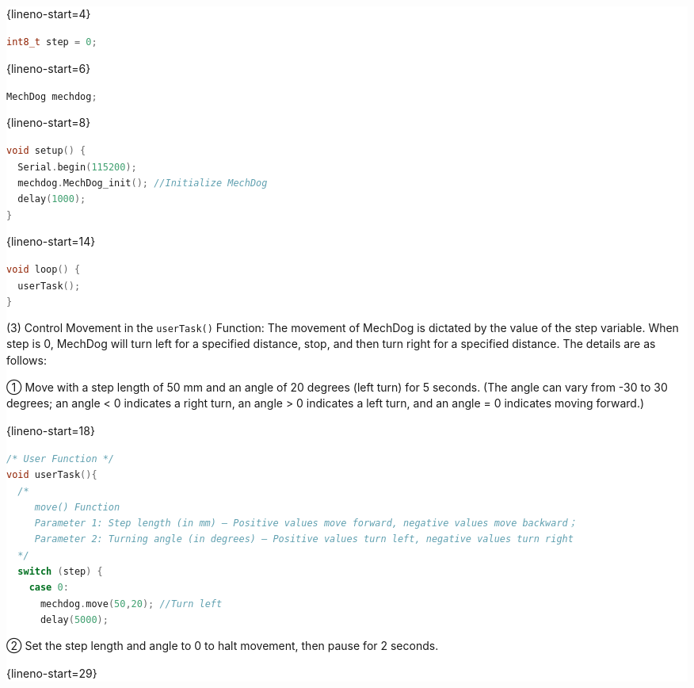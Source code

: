 {lineno-start=4}

```cpp
int8_t step = 0;
```

{lineno-start=6}

```cpp
MechDog mechdog;
```

{lineno-start=8}

```cpp
void setup() {
  Serial.begin(115200);
  mechdog.MechDog_init(); //Initialize MechDog
  delay(1000);
}
```

{lineno-start=14}

```cpp
void loop() {
  userTask();
}
```

(3) Control Movement in the `userTask()` Function: The movement of MechDog is dictated by the value of the step variable. When step is 0, MechDog will turn left for a specified distance, stop, and then turn right for a specified distance. The details are as follows:

① Move with a step length of 50 mm and an angle of 20 degrees (left turn) for 5 seconds. (The angle can vary from -30 to 30 degrees; an angle < 0 indicates a right turn, an angle > 0 indicates a left turn, and an angle = 0 indicates moving forward.)

{lineno-start=18}

```cpp
/* User Function */
void userTask(){
  /* 
     move() Function
     Parameter 1: Step length (in mm) — Positive values move forward, negative values move backward；
     Parameter 2: Turning angle (in degrees) — Positive values turn left, negative values turn right
  */
  switch (step) {
    case 0:
      mechdog.move(50,20); //Turn left
      delay(5000);
```

② Set the step length and angle to 0 to halt movement, then pause for 2 seconds.

{lineno-start=29}
